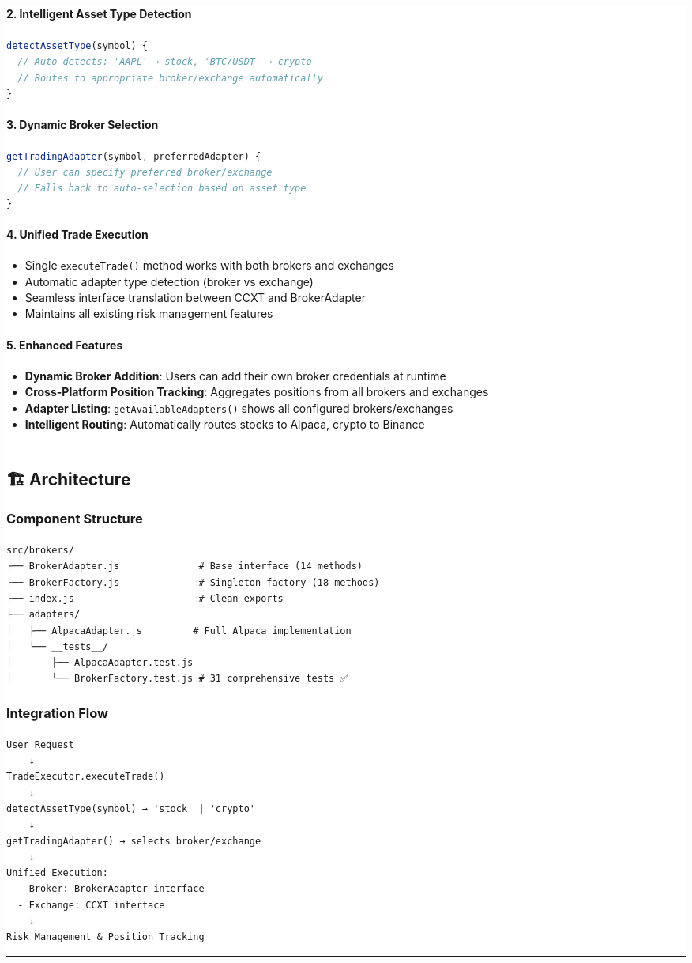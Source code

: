 #### 2. **Intelligent Asset Type Detection**
```javascript
detectAssetType(symbol) {
  // Auto-detects: 'AAPL' → stock, 'BTC/USDT' → crypto
  // Routes to appropriate broker/exchange automatically
}
```

#### 3. **Dynamic Broker Selection**
```javascript
getTradingAdapter(symbol, preferredAdapter) {
  // User can specify preferred broker/exchange
  // Falls back to auto-selection based on asset type
}
```

#### 4. **Unified Trade Execution**
- Single `executeTrade()` method works with both brokers and exchanges
- Automatic adapter type detection (broker vs exchange)
- Seamless interface translation between CCXT and BrokerAdapter
- Maintains all existing risk management features

#### 5. **Enhanced Features**
- **Dynamic Broker Addition**: Users can add their own broker credentials at runtime
- **Cross-Platform Position Tracking**: Aggregates positions from all brokers and exchanges
- **Adapter Listing**: `getAvailableAdapters()` shows all configured brokers/exchanges
- **Intelligent Routing**: Automatically routes stocks to Alpaca, crypto to Binance

---

## 🏗️ Architecture

### Component Structure
```
src/brokers/
├── BrokerAdapter.js              # Base interface (14 methods)
├── BrokerFactory.js              # Singleton factory (18 methods)
├── index.js                      # Clean exports
├── adapters/
│   ├── AlpacaAdapter.js         # Full Alpaca implementation
│   └── __tests__/
│       ├── AlpacaAdapter.test.js
│       └── BrokerFactory.test.js # 31 comprehensive tests ✅
```

### Integration Flow
```
User Request
    ↓
TradeExecutor.executeTrade()
    ↓
detectAssetType(symbol) → 'stock' | 'crypto'
    ↓
getTradingAdapter() → selects broker/exchange
    ↓
Unified Execution:
  - Broker: BrokerAdapter interface
  - Exchange: CCXT interface
    ↓
Risk Management & Position Tracking
```

---